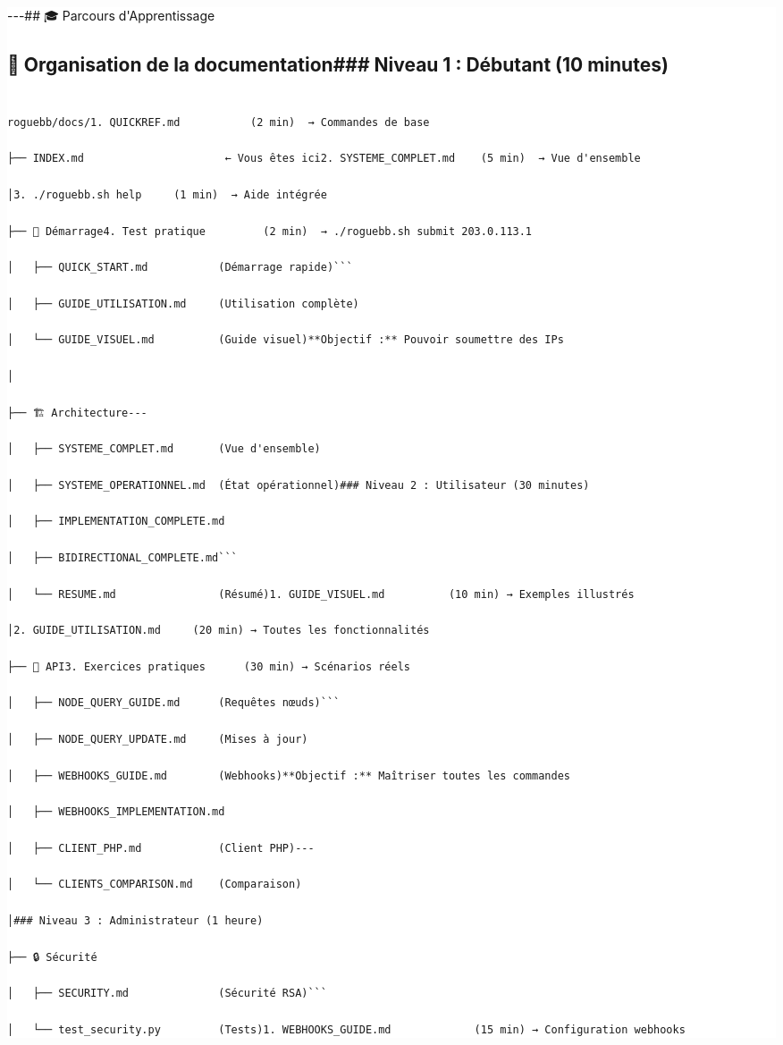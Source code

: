 

---## 🎓 Parcours d'Apprentissage



## 📂 Organisation de la documentation### Niveau 1 : Débutant (10 minutes)



``````

roguebb/docs/1. QUICKREF.md           (2 min)  → Commandes de base

├── INDEX.md                      ← Vous êtes ici2. SYSTEME_COMPLET.md    (5 min)  → Vue d'ensemble

│3. ./roguebb.sh help     (1 min)  → Aide intégrée

├── 🚀 Démarrage4. Test pratique         (2 min)  → ./roguebb.sh submit 203.0.113.1

│   ├── QUICK_START.md           (Démarrage rapide)```

│   ├── GUIDE_UTILISATION.md     (Utilisation complète)

│   └── GUIDE_VISUEL.md          (Guide visuel)**Objectif :** Pouvoir soumettre des IPs

│

├── 🏗️ Architecture---

│   ├── SYSTEME_COMPLET.md       (Vue d'ensemble)

│   ├── SYSTEME_OPERATIONNEL.md  (État opérationnel)### Niveau 2 : Utilisateur (30 minutes)

│   ├── IMPLEMENTATION_COMPLETE.md

│   ├── BIDIRECTIONAL_COMPLETE.md```

│   └── RESUME.md                (Résumé)1. GUIDE_VISUEL.md          (10 min) → Exemples illustrés

│2. GUIDE_UTILISATION.md     (20 min) → Toutes les fonctionnalités

├── 🔌 API3. Exercices pratiques      (30 min) → Scénarios réels

│   ├── NODE_QUERY_GUIDE.md      (Requêtes nœuds)```

│   ├── NODE_QUERY_UPDATE.md     (Mises à jour)

│   ├── WEBHOOKS_GUIDE.md        (Webhooks)**Objectif :** Maîtriser toutes les commandes

│   ├── WEBHOOKS_IMPLEMENTATION.md

│   ├── CLIENT_PHP.md            (Client PHP)---

│   └── CLIENTS_COMPARISON.md    (Comparaison)

│### Niveau 3 : Administrateur (1 heure)

├── 🔒 Sécurité

│   ├── SECURITY.md              (Sécurité RSA)```

│   └── test_security.py         (Tests)1. WEBHOOKS_GUIDE.md             (15 min) → Configuration webhooks

``````